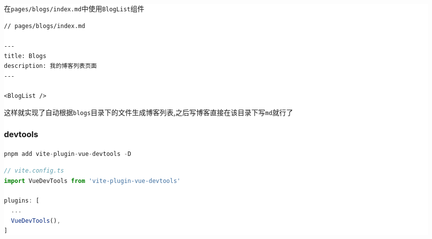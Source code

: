 在`pages/blogs/index.md`中使用`BlogList`组件
```
// pages/blogs/index.md

---
title: Blogs
description: 我的博客列表页面
---

<BlogList />

```

这样就实现了自动根据`blogs`目录下的文件生成博客列表,之后写博客直接在该目录下写`md`就行了

### devtools
```js
pnpm add vite-plugin-vue-devtools -D
```
```ts
// vite.config.ts
import VueDevTools from 'vite-plugin-vue-devtools'

plugins: [
  ...
  VueDevTools(),
]
```
